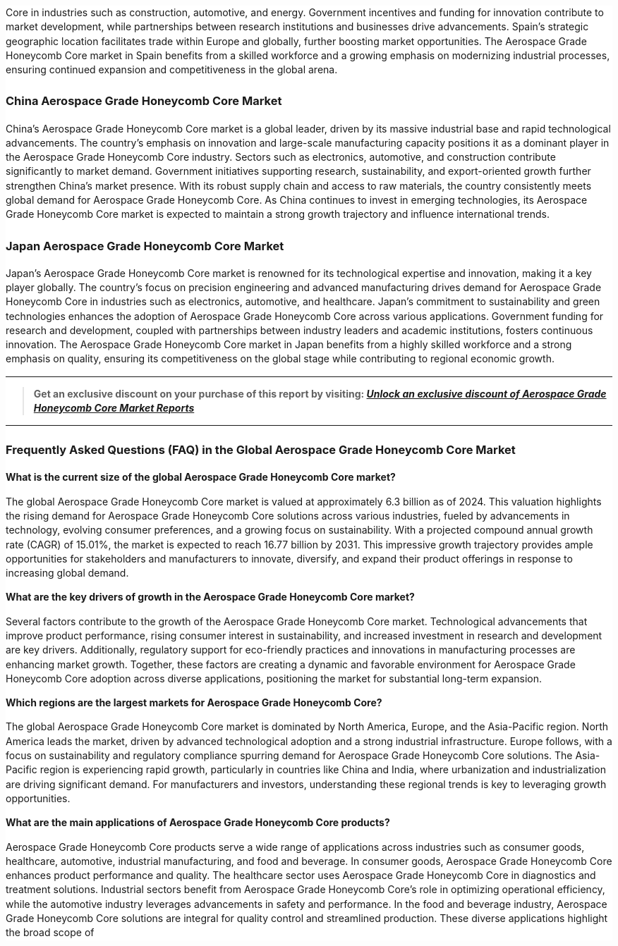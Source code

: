 Core in industries such as construction, automotive, and energy. Government incentives and funding for innovation contribute to market development, while partnerships between research institutions and businesses drive advancements. Spain&rsquo;s strategic geographic location facilitates trade within Europe and globally, further boosting market opportunities. The Aerospace Grade Honeycomb Core market in Spain benefits from a skilled workforce and a growing emphasis on modernizing industrial processes, ensuring continued expansion and competitiveness in the global arena.</p><h3>China Aerospace Grade Honeycomb Core Market</h3><p>China&rsquo;s Aerospace Grade Honeycomb Core market is a global leader, driven by its massive industrial base and rapid technological advancements. The country&rsquo;s emphasis on innovation and large-scale manufacturing capacity positions it as a dominant player in the Aerospace Grade Honeycomb Core industry. Sectors such as electronics, automotive, and construction contribute significantly to market demand. Government initiatives supporting research, sustainability, and export-oriented growth further strengthen China&rsquo;s market presence. With its robust supply chain and access to raw materials, the country consistently meets global demand for Aerospace Grade Honeycomb Core. As China continues to invest in emerging technologies, its Aerospace Grade Honeycomb Core market is expected to maintain a strong growth trajectory and influence international trends.</p><h3>Japan Aerospace Grade Honeycomb Core Market</h3><p>Japan&rsquo;s Aerospace Grade Honeycomb Core market is renowned for its technological expertise and innovation, making it a key player globally. The country&rsquo;s focus on precision engineering and advanced manufacturing drives demand for Aerospace Grade Honeycomb Core in industries such as electronics, automotive, and healthcare. Japan&rsquo;s commitment to sustainability and green technologies enhances the adoption of Aerospace Grade Honeycomb Core across various applications. Government funding for research and development, coupled with partnerships between industry leaders and academic institutions, fosters continuous innovation. The Aerospace Grade Honeycomb Core market in Japan benefits from a highly skilled workforce and a strong emphasis on quality, ensuring its competitiveness on the global stage while contributing to regional economic growth.</p><hr /><blockquote><p><strong>Get an exclusive discount on your purchase of this report by visiting: <em><a href="://marketresearchpulse.com/ask-for-discount/102041?utm_source=Github&amp;utm_medium=0111">Unlock an exclusive discount of Aerospace Grade Honeycomb Core Market Reports</a></em>&nbsp;</strong></p></blockquote><hr /><h3>Frequently Asked Questions (FAQ) in the Global Aerospace Grade Honeycomb Core Market</h3><p><strong>What is the current size of the global Aerospace Grade Honeycomb Core market?</strong></p><p>The global Aerospace Grade Honeycomb Core market is valued at approximately 6.3 billion as of 2024. This valuation highlights the rising demand for Aerospace Grade Honeycomb Core solutions across various industries, fueled by advancements in technology, evolving consumer preferences, and a growing focus on sustainability. With a projected compound annual growth rate (CAGR) of 15.01%, the market is expected to reach 16.77 billion by 2031. This impressive growth trajectory provides ample opportunities for stakeholders and manufacturers to innovate, diversify, and expand their product offerings in response to increasing global demand.</p><p><strong>What are the key drivers of growth in the Aerospace Grade Honeycomb Core market?</strong></p><p>Several factors contribute to the growth of the Aerospace Grade Honeycomb Core market. Technological advancements that improve product performance, rising consumer interest in sustainability, and increased investment in research and development are key drivers. Additionally, regulatory support for eco-friendly practices and innovations in manufacturing processes are enhancing market growth. Together, these factors are creating a dynamic and favorable environment for Aerospace Grade Honeycomb Core adoption across diverse applications, positioning the market for substantial long-term expansion.</p><p><strong>Which regions are the largest markets for Aerospace Grade Honeycomb Core?</strong></p><p>The global Aerospace Grade Honeycomb Core market is dominated by North America, Europe, and the Asia-Pacific region. North America leads the market, driven by advanced technological adoption and a strong industrial infrastructure. Europe follows, with a focus on sustainability and regulatory compliance spurring demand for Aerospace Grade Honeycomb Core solutions. The Asia-Pacific region is experiencing rapid growth, particularly in countries like China and India, where urbanization and industrialization are driving significant demand. For manufacturers and investors, understanding these regional trends is key to leveraging growth opportunities.</p><p><strong>What are the main applications of Aerospace Grade Honeycomb Core products?</strong></p><p>Aerospace Grade Honeycomb Core products serve a wide range of applications across industries such as consumer goods, healthcare, automotive, industrial manufacturing, and food and beverage. In consumer goods, Aerospace Grade Honeycomb Core enhances product performance and quality. The healthcare sector uses Aerospace Grade Honeycomb Core in diagnostics and treatment solutions. Industrial sectors benefit from Aerospace Grade Honeycomb Core&rsquo;s role in optimizing operational efficiency, while the automotive industry leverages advancements in safety and performance. In the food and beverage industry, Aerospace Grade Honeycomb Core solutions are integral for quality control and streamlined production. These diverse applications highlight the broad scope of